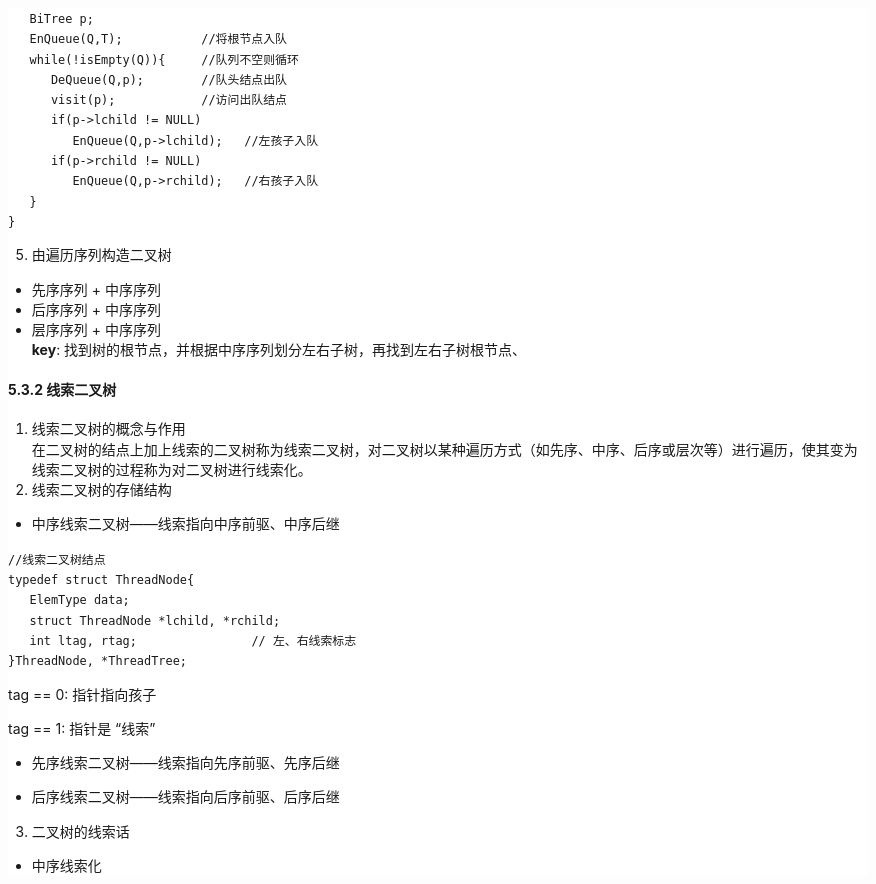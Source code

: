 ```
   BiTree p;
   EnQueue(Q,T);           //将根节点入队
   while(!isEmpty(Q)){     //队列不空则循环
      DeQueue(Q,p);        //队头结点出队
      visit(p);            //访问出队结点
      if(p->lchild != NULL)
         EnQueue(Q,p->lchild);   //左孩子入队
      if(p->rchild != NULL)
         EnQueue(Q,p->rchild);   //右孩子入队
   }
}
```

5.  由遍历序列构造二叉树

*   先序序列 + 中序序列
*   后序序列 + 中序序列
*   层序序列 + 中序序列  
    **key**: 找到树的根节点，并根据中序序列划分左右子树，再找到左右子树根节点、

#### 5.3.2 线索二叉树

1.  线索二叉树的概念与作用  
    在二叉树的结点上加上线索的二叉树称为线索二叉树，对二叉树以某种遍历方式（如先序、中序、后序或层次等）进行遍历，使其变为线索二叉树的过程称为对二叉树进行线索化。
2.  线索二叉树的存储结构

*   中序线索二叉树——线索指向中序前驱、中序后继

```
//线索二叉树结点
typedef struct ThreadNode{
   ElemType data;
   struct ThreadNode *lchild, *rchild;
   int ltag, rtag;                // 左、右线索标志
}ThreadNode, *ThreadTree;
```

tag == 0: 指针指向孩子

tag == 1: 指针是 “线索”

*   先序线索二叉树——线索指向先序前驱、先序后继
    
*   后序线索二叉树——线索指向后序前驱、后序后继
    

3.  二叉树的线索话

*   中序线索化

```
